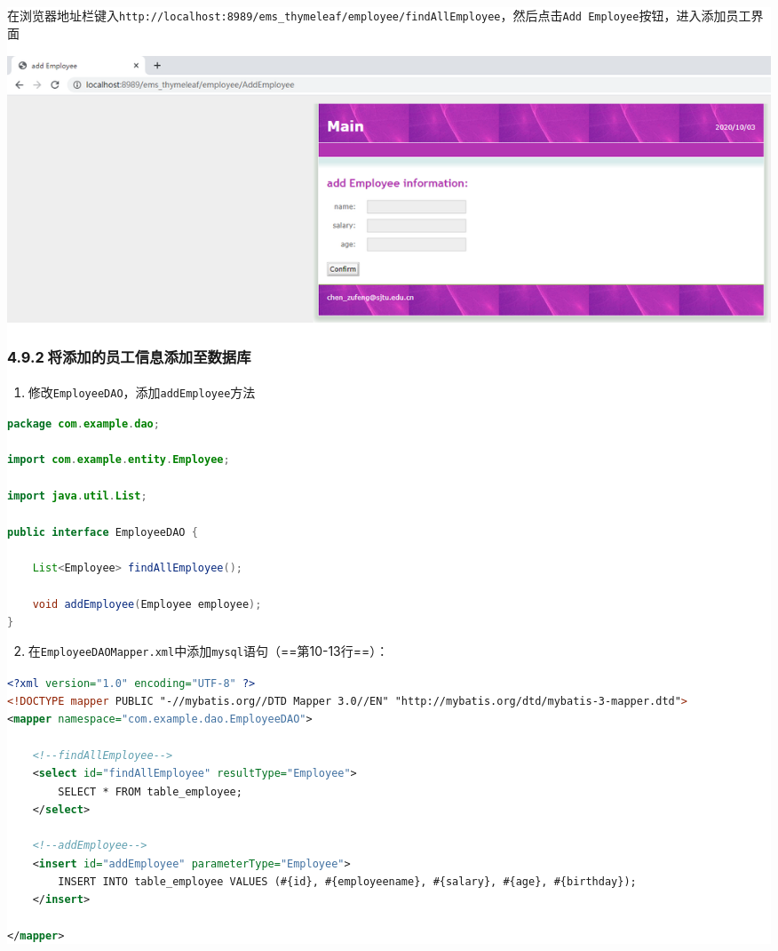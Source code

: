 在浏览器地址栏键入`http://localhost:8989/ems_thymeleaf/employee/findAllEmployee`，然后点击`Add Employee`按钮，进入添加员工界面

![image-202010041535-添加员工界面](SpringBoot.assets/image-202010041535-添加员工界面.png)

### 4.9.2 将添加的员工信息添加至数据库

1. 修改`EmployeeDAO`，添加`addEmployee`方法

```java
package com.example.dao;

import com.example.entity.Employee;

import java.util.List;

public interface EmployeeDAO {

    List<Employee> findAllEmployee();

    void addEmployee(Employee employee);
}
```

2. 在`EmployeeDAOMapper.xml`中添加`mysql`语句（==第10-13行==）：

```xml
<?xml version="1.0" encoding="UTF-8" ?>
<!DOCTYPE mapper PUBLIC "-//mybatis.org//DTD Mapper 3.0//EN" "http://mybatis.org/dtd/mybatis-3-mapper.dtd">
<mapper namespace="com.example.dao.EmployeeDAO">

    <!--findAllEmployee-->
    <select id="findAllEmployee" resultType="Employee">
        SELECT * FROM table_employee;
    </select>

    <!--addEmployee-->
    <insert id="addEmployee" parameterType="Employee">
        INSERT INTO table_employee VALUES (#{id}, #{employeename}, #{salary}, #{age}, #{birthday});
    </insert>

</mapper>
```
